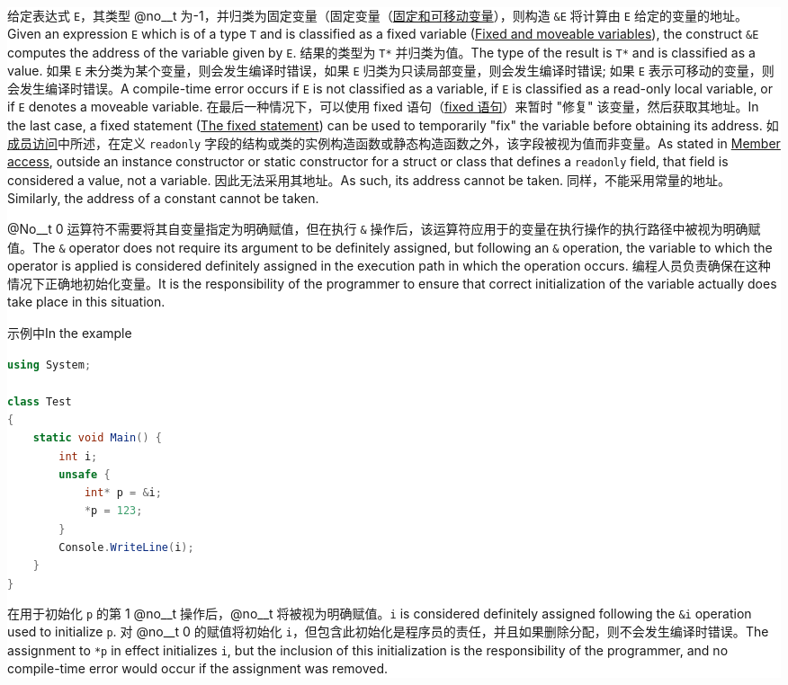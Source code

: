 <span data-ttu-id="44ce0-279">给定表达式 `E`，其类型 @no__t 为-1，并归类为固定变量（固定变量（[固定和可移动变量](unsafe-code.md#fixed-and-moveable-variables)），则构造 `&E` 将计算由 `E` 给定的变量的地址。</span><span class="sxs-lookup"><span data-stu-id="44ce0-279">Given an expression `E` which is of a type `T` and is classified as a fixed variable ([Fixed and moveable variables](unsafe-code.md#fixed-and-moveable-variables)), the construct `&E` computes the address of the variable given by `E`.</span></span> <span data-ttu-id="44ce0-280">结果的类型为 `T*` 并归类为值。</span><span class="sxs-lookup"><span data-stu-id="44ce0-280">The type of the result is `T*` and is classified as a value.</span></span> <span data-ttu-id="44ce0-281">如果 `E` 未分类为某个变量，则会发生编译时错误，如果 `E` 归类为只读局部变量，则会发生编译时错误; 如果 `E` 表示可移动的变量，则会发生编译时错误。</span><span class="sxs-lookup"><span data-stu-id="44ce0-281">A compile-time error occurs if `E` is not classified as a variable, if `E` is classified as a read-only local variable, or if `E` denotes a moveable variable.</span></span> <span data-ttu-id="44ce0-282">在最后一种情况下，可以使用 fixed 语句（[fixed 语句](unsafe-code.md#the-fixed-statement)）来暂时 "修复" 该变量，然后获取其地址。</span><span class="sxs-lookup"><span data-stu-id="44ce0-282">In the last case, a fixed statement ([The fixed statement](unsafe-code.md#the-fixed-statement)) can be used to temporarily "fix" the variable before obtaining its address.</span></span> <span data-ttu-id="44ce0-283">如[成员访问](expressions.md#member-access)中所述，在定义 `readonly` 字段的结构或类的实例构造函数或静态构造函数之外，该字段被视为值而非变量。</span><span class="sxs-lookup"><span data-stu-id="44ce0-283">As stated in [Member access](expressions.md#member-access), outside an instance constructor or static constructor for a struct or class that defines a `readonly` field, that field is considered a value, not a variable.</span></span> <span data-ttu-id="44ce0-284">因此无法采用其地址。</span><span class="sxs-lookup"><span data-stu-id="44ce0-284">As such, its address cannot be taken.</span></span> <span data-ttu-id="44ce0-285">同样，不能采用常量的地址。</span><span class="sxs-lookup"><span data-stu-id="44ce0-285">Similarly, the address of a constant cannot be taken.</span></span>

<span data-ttu-id="44ce0-286">@No__t 0 运算符不需要将其自变量指定为明确赋值，但在执行 `&` 操作后，该运算符应用于的变量在执行操作的执行路径中被视为明确赋值。</span><span class="sxs-lookup"><span data-stu-id="44ce0-286">The `&` operator does not require its argument to be definitely assigned, but following an `&` operation, the variable to which the operator is applied is considered definitely assigned in the execution path in which the operation occurs.</span></span> <span data-ttu-id="44ce0-287">编程人员负责确保在这种情况下正确地初始化变量。</span><span class="sxs-lookup"><span data-stu-id="44ce0-287">It is the responsibility of the programmer to ensure that correct initialization of the variable actually does take place in this situation.</span></span>

<span data-ttu-id="44ce0-288">示例中</span><span class="sxs-lookup"><span data-stu-id="44ce0-288">In the example</span></span>

```csharp
using System;

class Test
{
    static void Main() {
        int i;
        unsafe {
            int* p = &i;
            *p = 123;
        }
        Console.WriteLine(i);
    }
}
```

<span data-ttu-id="44ce0-289">在用于初始化 `p` 的第 1 @no__t 操作后，@no__t 将被视为明确赋值。</span><span class="sxs-lookup"><span data-stu-id="44ce0-289">`i` is considered definitely assigned following the `&i` operation used to initialize `p`.</span></span> <span data-ttu-id="44ce0-290">对 @no__t 0 的赋值将初始化 `i`，但包含此初始化是程序员的责任，并且如果删除分配，则不会发生编译时错误。</span><span class="sxs-lookup"><span data-stu-id="44ce0-290">The assignment to `*p` in effect initializes `i`, but the inclusion of this initialization is the responsibility of the programmer, and no compile-time error would occur if the assignment was removed.</span></span>
